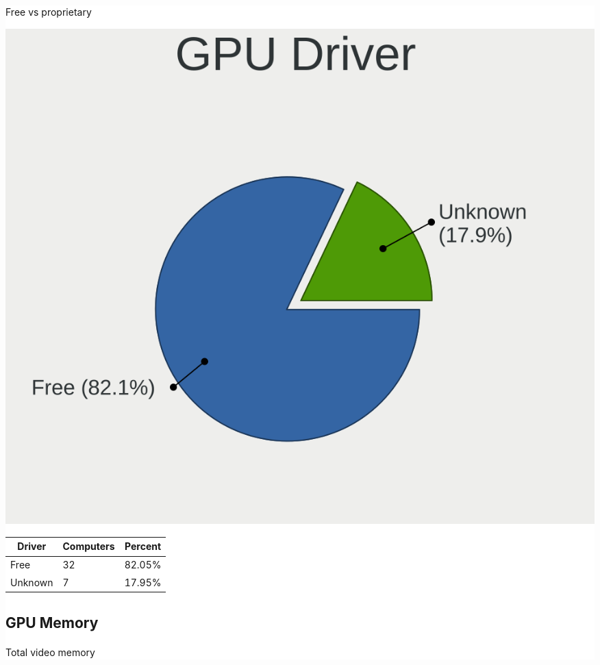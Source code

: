 Free vs proprietary

![GPU Driver](./All/images/pie_chart_bsd/gpu_driver.svg)


| Driver  | Computers | Percent |
|---------|-----------|---------|
| Free    | 32        | 82.05%  |
| Unknown | 7         | 17.95%  |

GPU Memory
----------

Total video memory

